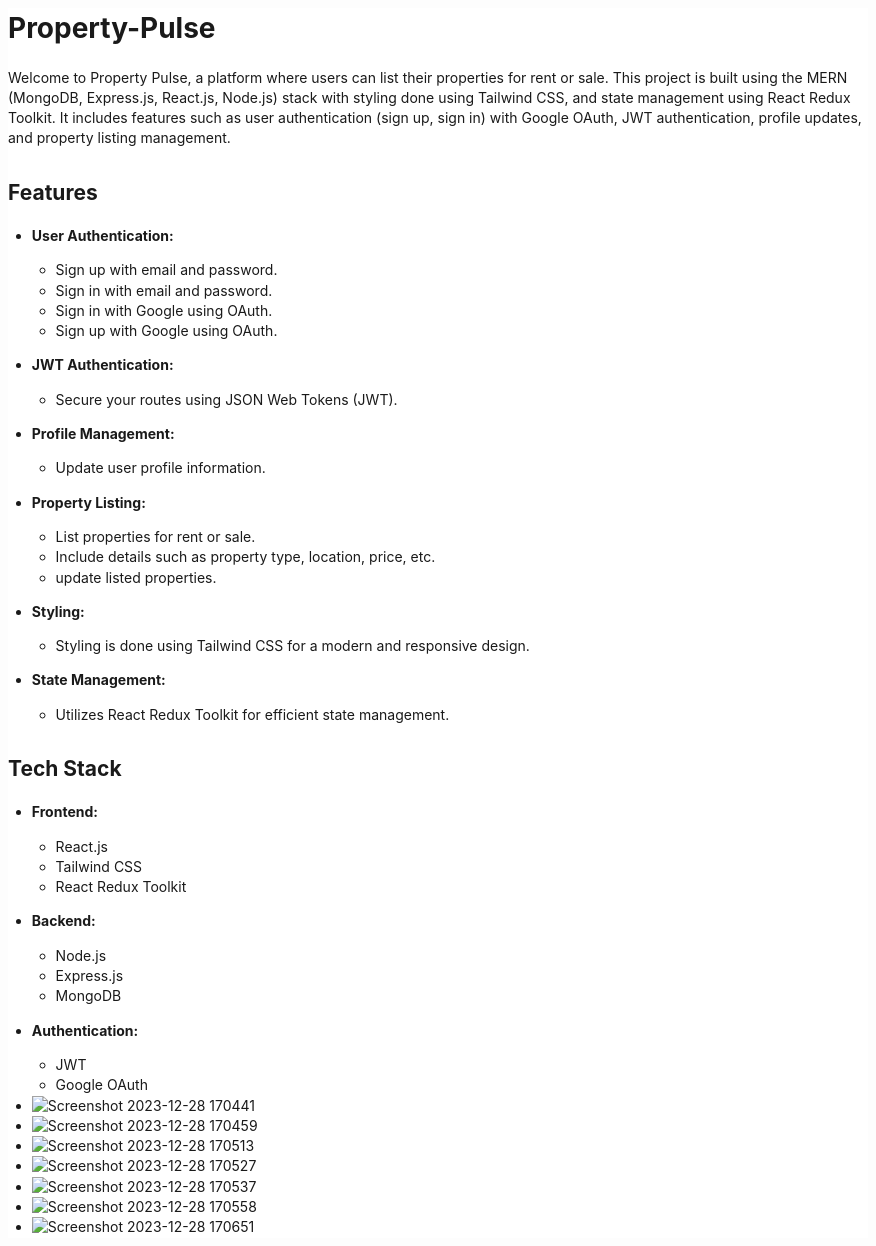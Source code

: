 # Property-Pulse

Welcome to Property Pulse, a platform where users can list their properties for rent or sale. 
This project is built using the MERN (MongoDB, Express.js, React.js, Node.js) stack with styling done using Tailwind CSS, and state management using React Redux Toolkit. 
It includes features such as user authentication (sign up, sign in) with Google OAuth, JWT authentication, profile updates, and property listing management.

## Features

- **User Authentication:**
  - Sign up with email and password.
  - Sign in with email and password.
  - Sign in with Google using OAuth.
  - Sign up with Google using OAuth.

- **JWT Authentication:**
  - Secure your routes using JSON Web Tokens (JWT).

- **Profile Management:**
  - Update user profile information.

- **Property Listing:**
  - List properties for rent or sale.
  - Include details such as property type, location, price, etc.
  - update listed properties.

- **Styling:**
  - Styling is done using Tailwind CSS for a modern and responsive design.

- **State Management:**
  - Utilizes React Redux Toolkit for efficient state management.

## Tech Stack

- **Frontend:**
  - React.js
  - Tailwind CSS
  - React Redux Toolkit

- **Backend:**
  - Node.js
  - Express.js
  - MongoDB

- **Authentication:**
  - JWT
  - Google OAuth
 
- <img width="936" alt="Screenshot 2023-12-28 170441" src="https://github.com/ankitadhakad/Property-Pulse/assets/93987344/9658a638-d1cd-4e58-aecc-e0e06c17680f">
- <img width="957" alt="Screenshot 2023-12-28 170459" src="https://github.com/ankitadhakad/Property-Pulse/assets/93987344/b38567ac-5f28-43dc-a91e-c6e880229be1">
- <img width="960" alt="Screenshot 2023-12-28 170513" src="https://github.com/ankitadhakad/Property-Pulse/assets/93987344/a7c7cea9-42bf-4ecc-b365-22a9bf37a3d8">
- <img width="939" alt="Screenshot 2023-12-28 170527" src="https://github.com/ankitadhakad/Property-Pulse/assets/93987344/e2c52565-f223-436b-aeb6-0b3e547edfb0">
- <img width="958" alt="Screenshot 2023-12-28 170537" src="https://github.com/ankitadhakad/Property-Pulse/assets/93987344/bdd55807-b57a-4d2c-a14b-5e635408521a">
- <img width="960" alt="Screenshot 2023-12-28 170558" src="https://github.com/ankitadhakad/Property-Pulse/assets/93987344/b1cf0219-c9c8-491a-9f02-faafa7b19230">
- <img width="957" alt="Screenshot 2023-12-28 170651" src="https://github.com/ankitadhakad/Property-Pulse/assets/93987344/5f60d9f3-ad1d-45bc-ad9c-9fa5d3d44ef1">







